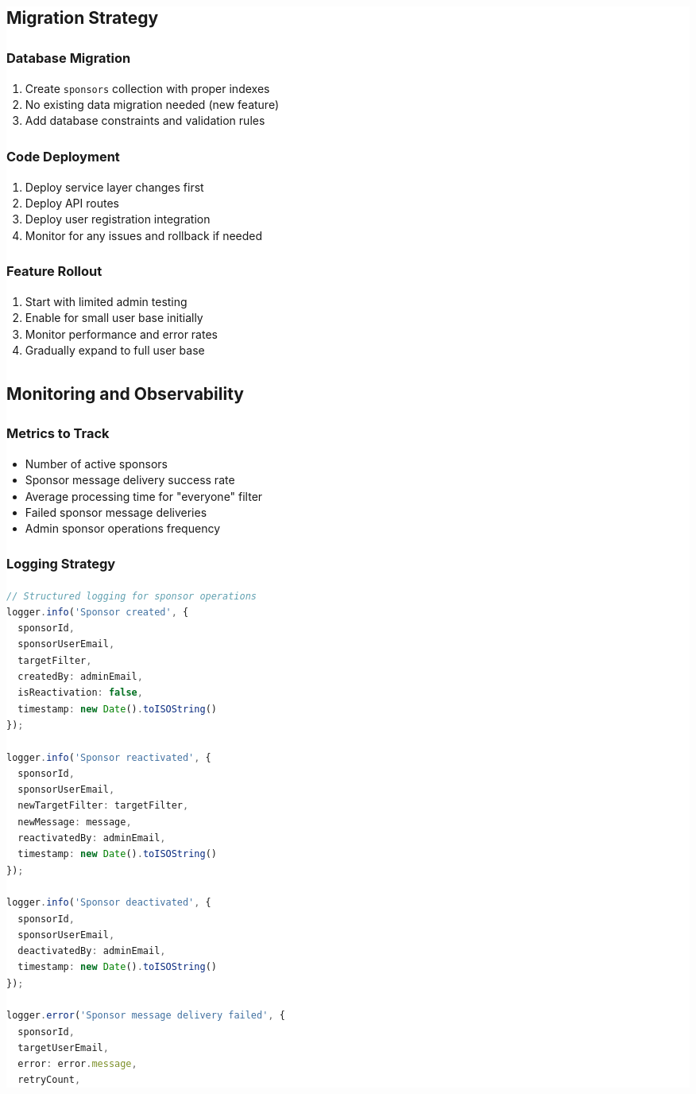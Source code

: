 ## Migration Strategy

### Database Migration
1. Create `sponsors` collection with proper indexes
2. No existing data migration needed (new feature)
3. Add database constraints and validation rules

### Code Deployment
1. Deploy service layer changes first
2. Deploy API routes
3. Deploy user registration integration
4. Monitor for any issues and rollback if needed

### Feature Rollout
1. Start with limited admin testing
2. Enable for small user base initially
3. Monitor performance and error rates
4. Gradually expand to full user base

## Monitoring and Observability

### Metrics to Track
- Number of active sponsors
- Sponsor message delivery success rate
- Average processing time for "everyone" filter
- Failed sponsor message deliveries
- Admin sponsor operations frequency

### Logging Strategy
```typescript
// Structured logging for sponsor operations
logger.info('Sponsor created', {
  sponsorId,
  sponsorUserEmail,
  targetFilter,
  createdBy: adminEmail,
  isReactivation: false,
  timestamp: new Date().toISOString()
});

logger.info('Sponsor reactivated', {
  sponsorId,
  sponsorUserEmail,
  newTargetFilter: targetFilter,
  newMessage: message,
  reactivatedBy: adminEmail,
  timestamp: new Date().toISOString()
});

logger.info('Sponsor deactivated', {
  sponsorId,
  sponsorUserEmail,
  deactivatedBy: adminEmail,
  timestamp: new Date().toISOString()
});

logger.error('Sponsor message delivery failed', {
  sponsorId,
  targetUserEmail,
  error: error.message,
  retryCount,
```